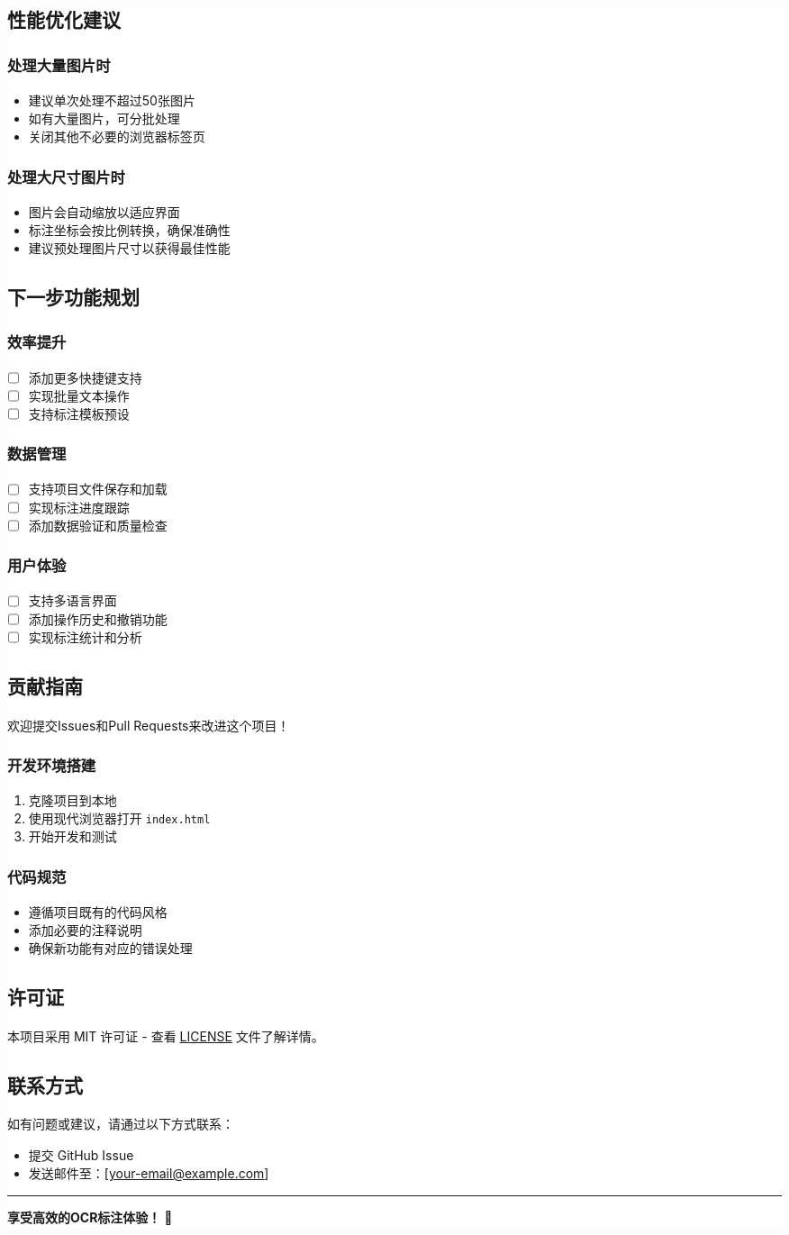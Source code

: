 ## 性能优化建议

### 处理大量图片时
- 建议单次处理不超过50张图片
- 如有大量图片，可分批处理
- 关闭其他不必要的浏览器标签页

### 处理大尺寸图片时
- 图片会自动缩放以适应界面
- 标注坐标会按比例转换，确保准确性
- 建议预处理图片尺寸以获得最佳性能

## 下一步功能规划

### 效率提升
- [ ] 添加更多快捷键支持
- [ ] 实现批量文本操作
- [ ] 支持标注模板预设

### 数据管理
- [ ] 支持项目文件保存和加载
- [ ] 实现标注进度跟踪
- [ ] 添加数据验证和质量检查

### 用户体验
- [ ] 支持多语言界面
- [ ] 添加操作历史和撤销功能
- [ ] 实现标注统计和分析

## 贡献指南

欢迎提交Issues和Pull Requests来改进这个项目！

### 开发环境搭建
1. 克隆项目到本地
2. 使用现代浏览器打开 `index.html` 
3. 开始开发和测试

### 代码规范
- 遵循项目既有的代码风格
- 添加必要的注释说明
- 确保新功能有对应的错误处理

## 许可证

本项目采用 MIT 许可证 - 查看 [LICENSE](LICENSE) 文件了解详情。

## 联系方式

如有问题或建议，请通过以下方式联系：
- 提交 GitHub Issue
- 发送邮件至：[your-email@example.com]

---

**享受高效的OCR标注体验！** 🚀